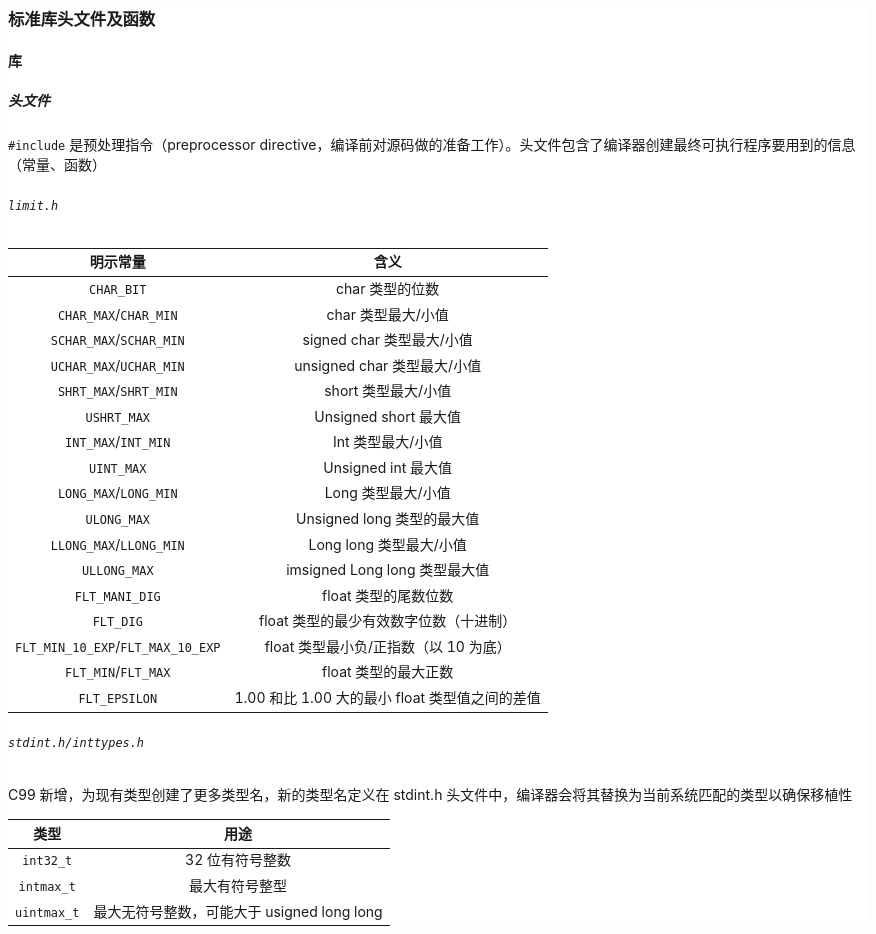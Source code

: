 ### 标准库头文件及函数

#### 库

##### 头文件

`#include` 是预处理指令（preprocessor directive，编译前对源码做的准备工作）。头文件包含了编译器创建最终可执行程序要用到的信息（常量、函数）

###### `limit.h`

|             明示常量              |                      含义                      |
| :-------------------------------: | :--------------------------------------------: |
|            `CHAR_BIT`             |                char 类型的位数                 |
|       `CHAR_MAX`/`CHAR_MIN`       |               char 类型最大/小值               |
|      `SCHAR_MAX`/`SCHAR_MIN`      |           signed char 类型最大/小值            |
|      `UCHAR_MAX`/`UCHAR_MIN`      |          unsigned char 类型最大/小值           |
|       `SHRT_MAX`/`SHRT_MIN`       |              short 类型最大/小值               |
|            `USHRT_MAX`            |             Unsigned short 最大值              |
|        `INT_MAX`/`INT_MIN`        |               Int 类型最大/小值                |
|            `UINT_MAX`             |              Unsigned int 最大值               |
|       `LONG_MAX`/`LONG_MIN`       |               Long 类型最大/小值               |
|            `ULONG_MAX`            |           Unsigned long 类型的最大值           |
|      `LLONG_MAX`/`LLONG_MIN`      |            Long long 类型最大/小值             |
|           `ULLONG_MAX`            |         imsigned Long long 类型最大值          |
|          `FLT_MANI_DIG`           |              float 类型的尾数位数              |
|             `FLT_DIG`             |     float 类型的最少有效数字位数（十进制）     |
| `FLT_MIN_10_EXP`/`FLT_MAX_10_EXP` |     float 类型最小负/正指数（以 10 为底）      |
|        `FLT_MIN`/`FLT_MAX`        |              float 类型的最大正数              |
|           `FLT_EPSILON`           | 1.00 和比 1.00 大的最小 float 类型值之间的差值 |

###### `stdint.h/inttypes.h`

C99 新增，为现有类型创建了更多类型名，新的类型名定义在 stdint.h 头文件中，编译器会将其替换为当前系统匹配的类型以确保移植性

|    类型     |                    用途                    |
| :---------: | :----------------------------------------: |
|  `int32_t`  |              32 位有符号整数               |
| `intmax_t`  |               最大有符号整型               |
| `uintmax_t` | 最大无符号整数，可能大于 usigned long long |
